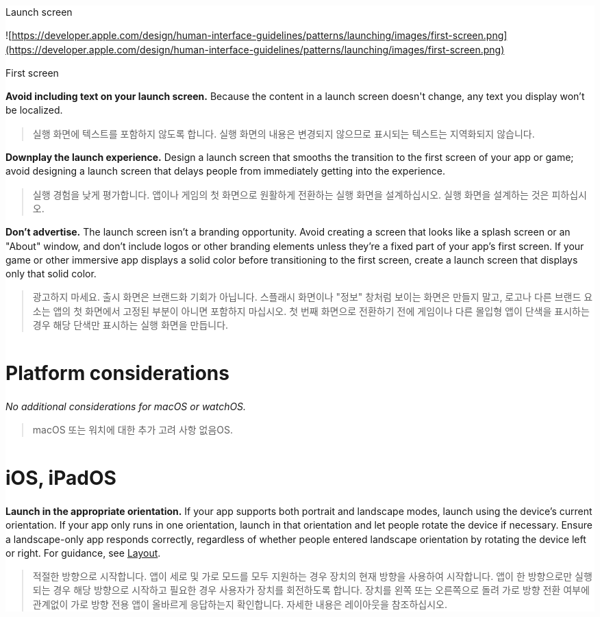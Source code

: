 Launch screen

![https://developer.apple.com/design/human-interface-guidelines/patterns/launching/images/first-screen.png](https://developer.apple.com/design/human-interface-guidelines/patterns/launching/images/first-screen.png)

First screen

**Avoid including text on your launch screen.** Because the content in a launch screen doesn't change, any text you display won’t be localized.
> 실행 화면에 텍스트를 포함하지 않도록 합니다. 실행 화면의 내용은 변경되지 않으므로 표시되는 텍스트는 지역화되지 않습니다.
>




**Downplay the launch experience.** Design a launch screen that smooths the transition to the first screen of your app or game; avoid designing a launch screen that delays people from immediately getting into the experience.
> 실행 경험을 낮게 평가합니다. 앱이나 게임의 첫 화면으로 원활하게 전환하는 실행 화면을 설계하십시오. 실행 화면을 설계하는 것은 피하십시오.
>




**Don’t advertise.** The launch screen isn’t a branding opportunity. Avoid creating a screen that looks like a splash screen or an "About" window, and don’t include logos or other branding elements unless they’re a fixed part of your app’s first screen. If your game or other immersive app displays a solid color before transitioning to the first screen, create a launch screen that displays only that solid color.
> 광고하지 마세요. 출시 화면은 브랜드화 기회가 아닙니다. 스플래시 화면이나 "정보" 창처럼 보이는 화면은 만들지 말고, 로고나 다른 브랜드 요소는 앱의 첫 화면에서 고정된 부분이 아니면 포함하지 마십시오. 첫 번째 화면으로 전환하기 전에 게임이나 다른 몰입형 앱이 단색을 표시하는 경우 해당 단색만 표시하는 실행 화면을 만듭니다.
>




# **Platform considerations**

*No additional considerations for macOS or watchOS.*
> macOS 또는 워치에 대한 추가 고려 사항 없음OS.
>




# **iOS, iPadOS**

**Launch in the appropriate orientation.** If your app supports both portrait and landscape modes, launch using the device’s current orientation. If your app only runs in one orientation, launch in that orientation and let people rotate the device if necessary. Ensure a landscape-only app responds correctly, regardless of whether people entered landscape orientation by rotating the device left or right. For guidance, see [Layout](../foundations/layout).
> 적절한 방향으로 시작합니다. 앱이 세로 및 가로 모드를 모두 지원하는 경우 장치의 현재 방향을 사용하여 시작합니다. 앱이 한 방향으로만 실행되는 경우 해당 방향으로 시작하고 필요한 경우 사용자가 장치를 회전하도록 합니다. 장치를 왼쪽 또는 오른쪽으로 돌려 가로 방향 전환 여부에 관계없이 가로 방향 전용 앱이 올바르게 응답하는지 확인합니다. 자세한 내용은 레이아웃을 참조하십시오.
>


